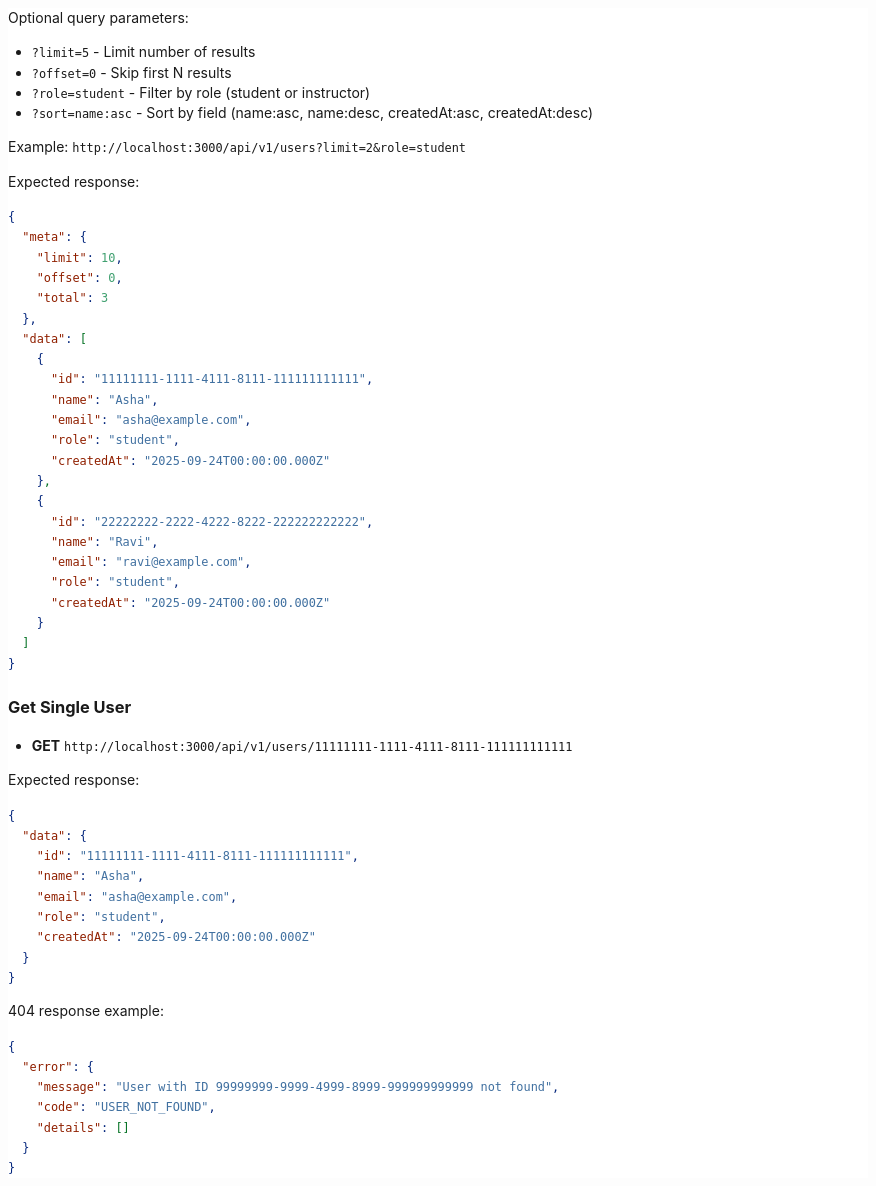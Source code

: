Optional query parameters:
- `?limit=5` - Limit number of results
- `?offset=0` - Skip first N results  
- `?role=student` - Filter by role (student or instructor)
- `?sort=name:asc` - Sort by field (name:asc, name:desc, createdAt:asc, createdAt:desc)

Example: `http://localhost:3000/api/v1/users?limit=2&role=student`

Expected response:
```json
{
  "meta": {
    "limit": 10,
    "offset": 0,
    "total": 3
  },
  "data": [
    {
      "id": "11111111-1111-4111-8111-111111111111",
      "name": "Asha",
      "email": "asha@example.com",
      "role": "student",
      "createdAt": "2025-09-24T00:00:00.000Z"
    },
    {
      "id": "22222222-2222-4222-8222-222222222222", 
      "name": "Ravi",
      "email": "ravi@example.com",
      "role": "student",
      "createdAt": "2025-09-24T00:00:00.000Z"
    }
  ]
}
```

### Get Single User
- **GET** `http://localhost:3000/api/v1/users/11111111-1111-4111-8111-111111111111`

Expected response:
```json
{
  "data": {
    "id": "11111111-1111-4111-8111-111111111111",
    "name": "Asha",
    "email": "asha@example.com", 
    "role": "student",
    "createdAt": "2025-09-24T00:00:00.000Z"
  }
}
```

404 response example:
```json
{
  "error": {
    "message": "User with ID 99999999-9999-4999-8999-999999999999 not found",
    "code": "USER_NOT_FOUND",
    "details": []
  }
}
```
